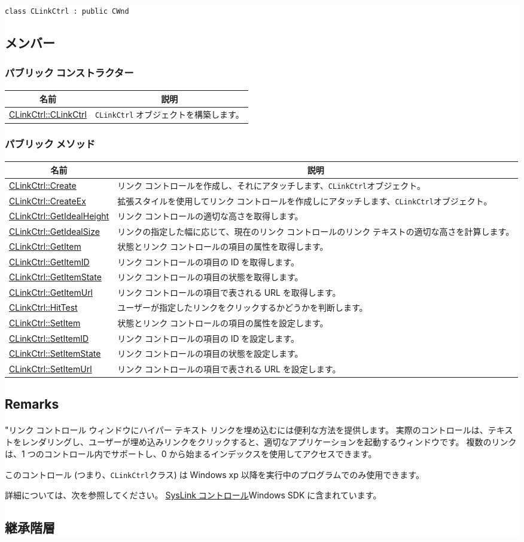 ```
class CLinkCtrl : public CWnd
```

## <a name="members"></a>メンバー

### <a name="public-constructors"></a>パブリック コンストラクター

|名前|説明|
|----------|-----------------|
|[CLinkCtrl::CLinkCtrl](#clinkctrl)|`CLinkCtrl` オブジェクトを構築します。|

### <a name="public-methods"></a>パブリック メソッド

|名前|説明|
|----------|-----------------|
|[CLinkCtrl::Create](#create)|リンク コントロールを作成し、それにアタッチします、`CLinkCtrl`オブジェクト。|
|[CLinkCtrl::CreateEx](#createex)|拡張スタイルを使用してリンク コントロールを作成しにアタッチします、`CLinkCtrl`オブジェクト。|
|[CLinkCtrl::GetIdealHeight](#getidealheight)|リンク コントロールの適切な高さを取得します。|
|[CLinkCtrl::GetIdealSize](#getidealsize)|リンクの指定した幅に応じて、現在のリンク コントロールのリンク テキストの適切な高さを計算します。|
|[CLinkCtrl::GetItem](#getitem)|状態とリンク コントロールの項目の属性を取得します。|
|[CLinkCtrl::GetItemID](#getitemid)|リンク コントロールの項目の ID を取得します。|
|[CLinkCtrl::GetItemState](#getitemstate)|リンク コントロールの項目の状態を取得します。|
|[CLinkCtrl::GetItemUrl](#getitemurl)|リンク コントロールの項目で表される URL を取得します。|
|[CLinkCtrl::HitTest](#hittest)|ユーザーが指定したリンクをクリックするかどうかを判断します。|
|[CLinkCtrl::SetItem](#setitem)|状態とリンク コントロールの項目の属性を設定します。|
|[CLinkCtrl::SetItemID](#setitemid)|リンク コントロールの項目の ID を設定します。|
|[CLinkCtrl::SetItemState](#setitemstate)|リンク コントロールの項目の状態を設定します。|
|[CLinkCtrl::SetItemUrl](#setitemurl)|リンク コントロールの項目で表される URL を設定します。|

## <a name="remarks"></a>Remarks

"リンク コントロール ウィンドウにハイパー テキスト リンクを埋め込むには便利な方法を提供します。 実際のコントロールは、テキストをレンダリングし、ユーザーが埋め込みリンクをクリックすると、適切なアプリケーションを起動するウィンドウです。 複数のリンクは、1 つのコントロール内でサポートし、0 から始まるインデックスを使用してアクセスできます。

このコントロール (つまり、`CLinkCtrl`クラス) は Windows xp 以降を実行中のプログラムでのみ使用できます。

詳細については、次を参照してください。 [SysLink コントロール](/windows/desktop/Controls/syslink-overview)Windows SDK に含まれています。

## <a name="inheritance-hierarchy"></a>継承階層
